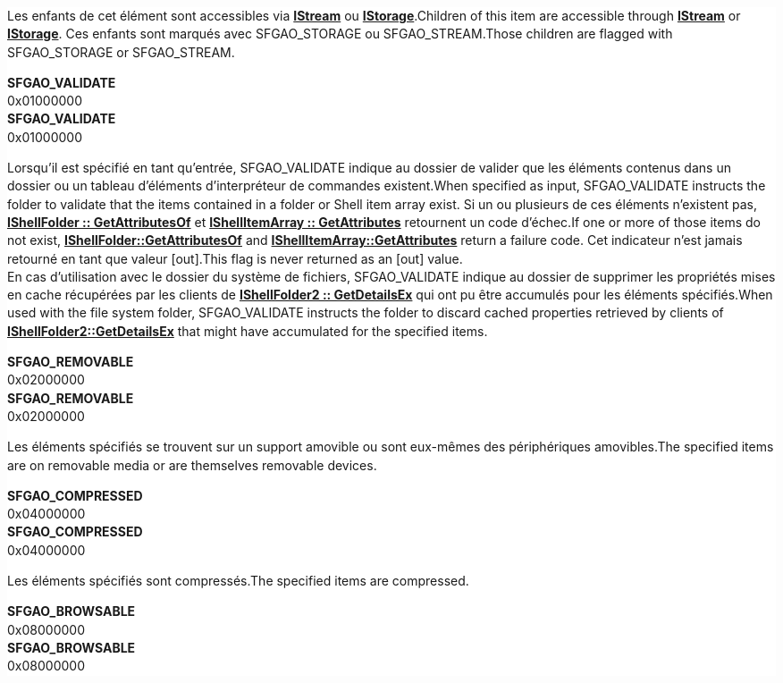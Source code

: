 <td style="text-align: left;"><span data-ttu-id="dd2dc-177">Les enfants de cet élément sont accessibles via <a href="/windows/desktop/api/objidl/nn-objidl-istream"><strong>IStream</strong></a> ou <a href="/windows/desktop/api/objidl/nn-objidl-istorage"><strong>IStorage</strong></a>.</span><span class="sxs-lookup"><span data-stu-id="dd2dc-177">Children of this item are accessible through <a href="/windows/desktop/api/objidl/nn-objidl-istream"><strong>IStream</strong></a> or <a href="/windows/desktop/api/objidl/nn-objidl-istorage"><strong>IStorage</strong></a>.</span></span> <span data-ttu-id="dd2dc-178">Ces enfants sont marqués avec SFGAO_STORAGE ou SFGAO_STREAM.</span><span class="sxs-lookup"><span data-stu-id="dd2dc-178">Those children are flagged with SFGAO_STORAGE or SFGAO_STREAM.</span></span><br/></td>
</tr>
<tr class="odd">
<td style="text-align: left;"><span id="SFGAO_VALIDATE"></span><span id="sfgao_validate"></span><dl> <span data-ttu-id="dd2dc-179"><dt><strong>SFGAO_VALIDATE</strong></dt> <dt>0x01000000</dt> </span><span class="sxs-lookup"><span data-stu-id="dd2dc-179"><dt><strong>SFGAO_VALIDATE</strong></dt> <dt>0x01000000</dt> </span></span></dl></td>
<td style="text-align: left;"><span data-ttu-id="dd2dc-180">Lorsqu’il est spécifié en tant qu’entrée, SFGAO_VALIDATE indique au dossier de valider que les éléments contenus dans un dossier ou un tableau d’éléments d’interpréteur de commandes existent.</span><span class="sxs-lookup"><span data-stu-id="dd2dc-180">When specified as input, SFGAO_VALIDATE instructs the folder to validate that the items contained in a folder or Shell item array exist.</span></span> <span data-ttu-id="dd2dc-181">Si un ou plusieurs de ces éléments n’existent pas, <a href="/windows/desktop/api/shobjidl_core/nf-shobjidl_core-ishellfolder-getattributesof"><strong>IShellFolder :: GetAttributesOf</strong></a> et <a href="/windows/desktop/api/shobjidl_core/nf-shobjidl_core-ishellitemarray-getattributes"><strong>IShellItemArray :: GetAttributes</strong></a> retournent un code d’échec.</span><span class="sxs-lookup"><span data-stu-id="dd2dc-181">If one or more of those items do not exist, <a href="/windows/desktop/api/shobjidl_core/nf-shobjidl_core-ishellfolder-getattributesof"><strong>IShellFolder::GetAttributesOf</strong></a> and <a href="/windows/desktop/api/shobjidl_core/nf-shobjidl_core-ishellitemarray-getattributes"><strong>IShellItemArray::GetAttributes</strong></a> return a failure code.</span></span> <span data-ttu-id="dd2dc-182">Cet indicateur n’est jamais retourné en tant que valeur [out].</span><span class="sxs-lookup"><span data-stu-id="dd2dc-182">This flag is never returned as an [out] value.</span></span><br/> <span data-ttu-id="dd2dc-183">En cas d’utilisation avec le dossier du système de fichiers, SFGAO_VALIDATE indique au dossier de supprimer les propriétés mises en cache récupérées par les clients de <a href="/windows/desktop/api/shobjidl_core/nf-shobjidl_core-ishellfolder2-getdetailsex"><strong>IShellFolder2 :: GetDetailsEx</strong></a> qui ont pu être accumulés pour les éléments spécifiés.</span><span class="sxs-lookup"><span data-stu-id="dd2dc-183">When used with the file system folder, SFGAO_VALIDATE instructs the folder to discard cached properties retrieved by clients of <a href="/windows/desktop/api/shobjidl_core/nf-shobjidl_core-ishellfolder2-getdetailsex"><strong>IShellFolder2::GetDetailsEx</strong></a> that might have accumulated for the specified items.</span></span><br/></td>
</tr>
<tr class="even">
<td style="text-align: left;"><span id="SFGAO_REMOVABLE"></span><span id="sfgao_removable"></span><dl> <span data-ttu-id="dd2dc-184"><dt><strong>SFGAO_REMOVABLE</strong></dt> <dt>0x02000000</dt> </span><span class="sxs-lookup"><span data-stu-id="dd2dc-184"><dt><strong>SFGAO_REMOVABLE</strong></dt> <dt>0x02000000</dt> </span></span></dl></td>
<td style="text-align: left;"><span data-ttu-id="dd2dc-185">Les éléments spécifiés se trouvent sur un support amovible ou sont eux-mêmes des périphériques amovibles.</span><span class="sxs-lookup"><span data-stu-id="dd2dc-185">The specified items are on removable media or are themselves removable devices.</span></span><br/></td>
</tr>
<tr class="odd">
<td style="text-align: left;"><span id="SFGAO_COMPRESSED"></span><span id="sfgao_compressed"></span><dl> <span data-ttu-id="dd2dc-186"><dt><strong>SFGAO_COMPRESSED</strong></dt> <dt>0x04000000</dt> </span><span class="sxs-lookup"><span data-stu-id="dd2dc-186"><dt><strong>SFGAO_COMPRESSED</strong></dt> <dt>0x04000000</dt> </span></span></dl></td>
<td style="text-align: left;"><span data-ttu-id="dd2dc-187">Les éléments spécifiés sont compressés.</span><span class="sxs-lookup"><span data-stu-id="dd2dc-187">The specified items are compressed.</span></span><br/></td>
</tr>
<tr class="even">
<td style="text-align: left;"><span id="SFGAO_BROWSABLE"></span><span id="sfgao_browsable"></span><dl> <span data-ttu-id="dd2dc-188"><dt><strong>SFGAO_BROWSABLE</strong></dt> <dt>0x08000000</dt> </span><span class="sxs-lookup"><span data-stu-id="dd2dc-188"><dt><strong>SFGAO_BROWSABLE</strong></dt> <dt>0x08000000</dt> </span></span></dl></td>